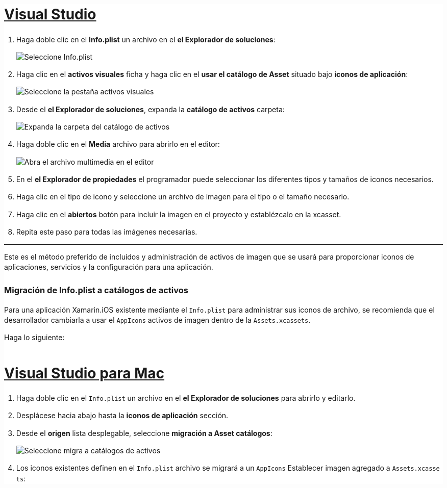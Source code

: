 # <a name="visual-studiotabvswin"></a>[Visual Studio](#tab/vswin)

1. Haga doble clic en el **Info.plist** un archivo en el **el Explorador de soluciones**:

    ![](app-icons-images/icon01w.png "Seleccione Info.plist")
2. Haga clic en el **activos visuales** ficha y haga clic en el **usar el catálogo de Asset** situado bajo **iconos de aplicación**: 

    ![](app-icons-images/icon02w.png "Seleccione la pestaña activos visuales")
4. Desde el **el Explorador de soluciones**, expanda la **catálogo de activos** carpeta: 

    ![](app-icons-images/image009.png "Expanda la carpeta del catálogo de activos")
5. Haga doble clic en el **Media** archivo para abrirlo en el editor: 

    ![](app-icons-images/image010.png "Abra el archivo multimedia en el editor")
6. En el **el Explorador de propiedades** el programador puede seleccionar los diferentes tipos y tamaños de iconos necesarios.
7. Haga clic en el tipo de icono y seleccione un archivo de imagen para el tipo o el tamaño necesario.
8. Haga clic en el **abiertos** botón para incluir la imagen en el proyecto y establézcalo en la xcasset.
9. Repita este paso para todas las imágenes necesarias.

-----

Este es el método preferido de incluidos y administración de activos de imagen que se usará para proporcionar iconos de aplicaciones, servicios y la configuración para una aplicación.

### <a name="migrating-from-infoplist-to-asset-catalogs"></a>Migración de Info.plist a catálogos de activos

Para una aplicación Xamarin.iOS existente mediante el `Info.plist` para administrar sus iconos de archivo, se recomienda que el desarrollador cambiarla a usar el `AppIcons` activos de imagen dentro de la `Assets.xcassets`.

Haga lo siguiente:

# <a name="visual-studio-for-mactabvsmac"></a>[Visual Studio para Mac](#tab/vsmac)

1. Haga doble clic en el `Info.plist` un archivo en el **el Explorador de soluciones** para abrirlo y editarlo.
2. Desplácese hacia abajo hasta la **iconos de aplicación** sección.
3. Desde el **origen** lista desplegable, seleccione **migración a Asset catálogos**: 

    ![](app-icons-images/migrate02.png "Seleccione migra a catálogos de activos")
4. Los iconos existentes definen en el `Info.plist` archivo se migrará a un `AppIcons` Establecer imagen agregado a `Assets.xcassets`: 
